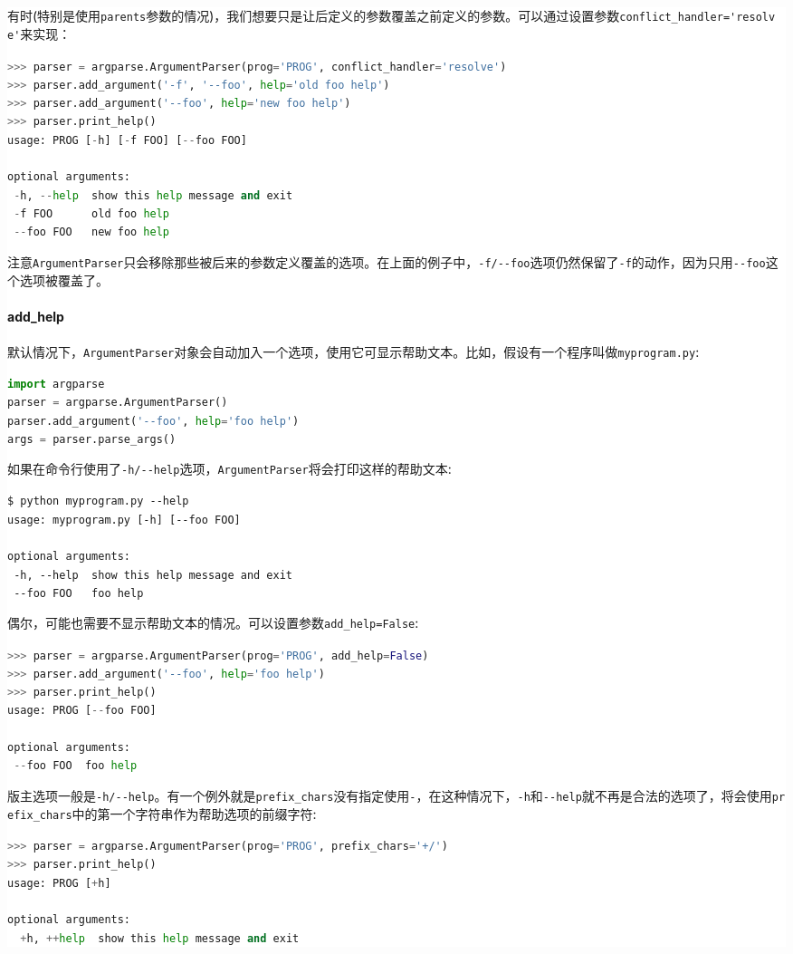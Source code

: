有时(特别是使用`parents`参数的情况)，我们想要只是让后定义的参数覆盖之前定义的参数。可以通过设置参数`conflict_handler='resolve'`来实现：

```python
>>> parser = argparse.ArgumentParser(prog='PROG', conflict_handler='resolve')
>>> parser.add_argument('-f', '--foo', help='old foo help')
>>> parser.add_argument('--foo', help='new foo help')
>>> parser.print_help()
usage: PROG [-h] [-f FOO] [--foo FOO]

optional arguments:
 -h, --help  show this help message and exit
 -f FOO      old foo help
 --foo FOO   new foo help
```

注意`ArgumentParser`只会移除那些被后来的参数定义覆盖的选项。在上面的例子中，`-f/--foo`选项仍然保留了`-f`的动作，因为只用`--foo`这个选项被覆盖了。

#### add_help

默认情况下，`ArgumentParser`对象会自动加入一个选项，使用它可显示帮助文本。比如，假设有一个程序叫做`myprogram.py`:

```python
import argparse
parser = argparse.ArgumentParser()
parser.add_argument('--foo', help='foo help')
args = parser.parse_args()
```

如果在命令行使用了`-h/--help`选项，`ArgumentParser`将会打印这样的帮助文本:

```pyhton
$ python myprogram.py --help
usage: myprogram.py [-h] [--foo FOO]

optional arguments:
 -h, --help  show this help message and exit
 --foo FOO   foo help
```

偶尔，可能也需要不显示帮助文本的情况。可以设置参数`add_help=False`:

```python
>>> parser = argparse.ArgumentParser(prog='PROG', add_help=False)
>>> parser.add_argument('--foo', help='foo help')
>>> parser.print_help()
usage: PROG [--foo FOO]

optional arguments:
 --foo FOO  foo help
```

版主选项一般是`-h/--help`。有一个例外就是`prefix_chars`没有指定使用`-`，在这种情况下，`-h`和`--help`就不再是合法的选项了，将会使用`prefix_chars`中的第一个字符串作为帮助选项的前缀字符:

```python
>>> parser = argparse.ArgumentParser(prog='PROG', prefix_chars='+/')
>>> parser.print_help()
usage: PROG [+h]

optional arguments:
  +h, ++help  show this help message and exit
```
